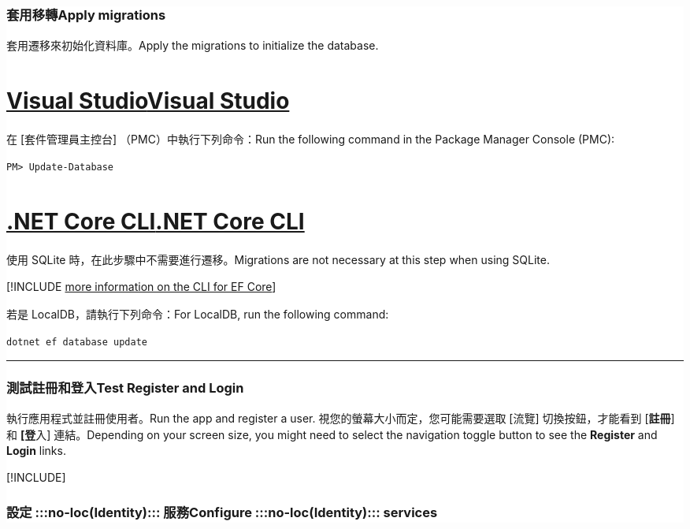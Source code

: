 ### <a name="apply-migrations"></a><span data-ttu-id="6f89b-140">套用移轉</span><span class="sxs-lookup"><span data-stu-id="6f89b-140">Apply migrations</span></span>

<span data-ttu-id="6f89b-141">套用遷移來初始化資料庫。</span><span class="sxs-lookup"><span data-stu-id="6f89b-141">Apply the migrations to initialize the database.</span></span>

# <a name="visual-studio"></a>[<span data-ttu-id="6f89b-142">Visual Studio</span><span class="sxs-lookup"><span data-stu-id="6f89b-142">Visual Studio</span></span>](#tab/visual-studio)

<span data-ttu-id="6f89b-143">在 [套件管理員主控台] （PMC）中執行下列命令：</span><span class="sxs-lookup"><span data-stu-id="6f89b-143">Run the following command in the Package Manager Console (PMC):</span></span>

`PM> Update-Database`

# <a name="net-core-cli"></a>[<span data-ttu-id="6f89b-144">.NET Core CLI</span><span class="sxs-lookup"><span data-stu-id="6f89b-144">.NET Core CLI</span></span>](#tab/netcore-cli)

<span data-ttu-id="6f89b-145">使用 SQLite 時，在此步驟中不需要進行遷移。</span><span class="sxs-lookup"><span data-stu-id="6f89b-145">Migrations are not necessary at this step when using SQLite.</span></span>

[!INCLUDE [more information on the CLI for EF Core](~/includes/ef-cli.md)]

<span data-ttu-id="6f89b-146">若是 LocalDB，請執行下列命令：</span><span class="sxs-lookup"><span data-stu-id="6f89b-146">For LocalDB, run the following command:</span></span>

```dotnetcli
dotnet ef database update
```

---

### <a name="test-register-and-login"></a><span data-ttu-id="6f89b-147">測試註冊和登入</span><span class="sxs-lookup"><span data-stu-id="6f89b-147">Test Register and Login</span></span>

<span data-ttu-id="6f89b-148">執行應用程式並註冊使用者。</span><span class="sxs-lookup"><span data-stu-id="6f89b-148">Run the app and register a user.</span></span> <span data-ttu-id="6f89b-149">視您的螢幕大小而定，您可能需要選取 [流覽] 切換按鈕，才能看到 [**註冊**] 和 **[登**入] 連結。</span><span class="sxs-lookup"><span data-stu-id="6f89b-149">Depending on your screen size, you might need to select the navigation toggle button to see the **Register** and **Login** links.</span></span>

[!INCLUDE[](~/includes/view-identity-db.md)]

<a name="pw"></a>

### <a name="configure-no-locidentity-services"></a><span data-ttu-id="6f89b-150">設定 :::no-loc(Identity)::: 服務</span><span class="sxs-lookup"><span data-stu-id="6f89b-150">Configure :::no-loc(Identity)::: services</span></span>
